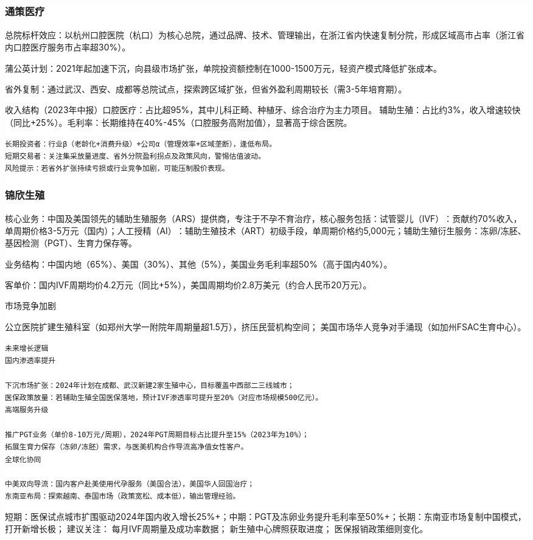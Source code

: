 ### 通策医疗

总院标杆效应：以杭州口腔医院（杭口）为核心总院，通过品牌、技术、管理输出，在浙江省内快速复制分院，形成区域高市占率（浙江省内口腔医疗服务市占率超30%）。

​蒲公英计划：2021年起加速下沉，向县级市场扩张，单院投资额控制在1000-1500万元，轻资产模式降低扩张成本。

省外复制：通过武汉、西安、成都等总院试点，探索跨区域扩张，但省外盈利周期较长（需3-5年培育期）。


收入结构（2023年中报）​
口腔医疗：占比超95%，其中儿科正畸、种植牙、综合治疗为主力项目。
辅助生殖：占比约3%，收入增速较快（同比+25%）。
​毛利率：长期维持在40%-45%（口腔服务高附加值），显著高于综合医院。

```
​长期投资者：行业β（老龄化+消费升级）+公司α（管理效率+区域垄断），逢低布局。
​短期交易者：关注集采放量进度、省外分院盈利拐点及政策风向，警惕估值波动。
​风险提示：若省外扩张持续亏损或行业竞争加剧，可能压制股价表现。
```

### 锦欣生殖

核心业务：中国及美国领先的辅助生殖服务（ARS）提供商，专注于不孕不育治疗，核心服务包括：
​试管婴儿（IVF）​：贡献约70%收入，单周期价格3-5万元（国内）；
​人工授精（AI）​：辅助生殖技术（ART）初级手段，单周期价格约5,000元；
​辅助生殖衍生服务：冻卵/冻胚、基因检测（PGT）、生育力保存等。

​业务结构：中国内地（65%）、美国（30%）、其他（5%），美国业务毛利率超50%（高于国内40%）。

客单价：国内IVF周期均价4.2万元（同比+5%），美国周期均价2.8万美元（约合人民币20万元）。

​市场竞争加剧

公立医院扩建生殖科室（如郑州大学一附院年周期量超1.5万），挤压民营机构空间；
美国市场华人竞争对手涌现（如加州FSAC生育中心）。

```
未来增长逻辑
​国内渗透率提升

下沉市场扩张：2024年计划在成都、武汉新建2家生殖中心，目标覆盖中西部二三线城市；
医保政策放量：若辅助生殖全国医保落地，预计IVF渗透率可提升至20%（对应市场规模500亿元）。
​高端服务升级

推广PGT业务（单价8-10万元/周期），2024年PGT周期目标占比提升至15%（2023年为10%）；
拓展生育力保存（冻卵/冻胚）需求，与医美机构合作导流高净值女性客户。
​全球化协同

中美双向导流：国内客户赴美使用代孕服务（美国合法），美国华人回国治疗；
东南亚布局：探索越南、泰国市场（政策宽松、成本低），输出管理经验。
```

短期：医保试点城市扩围驱动2024年国内收入增长25%+；
​中期：PGT及冻卵业务提升毛利率至50%+；
​长期：东南亚市场复制中国模式，打开新增长极；
​建议关注：
每月IVF周期量及成功率数据； 
新生殖中心牌照获取进度；
医保报销政策细则变化。
